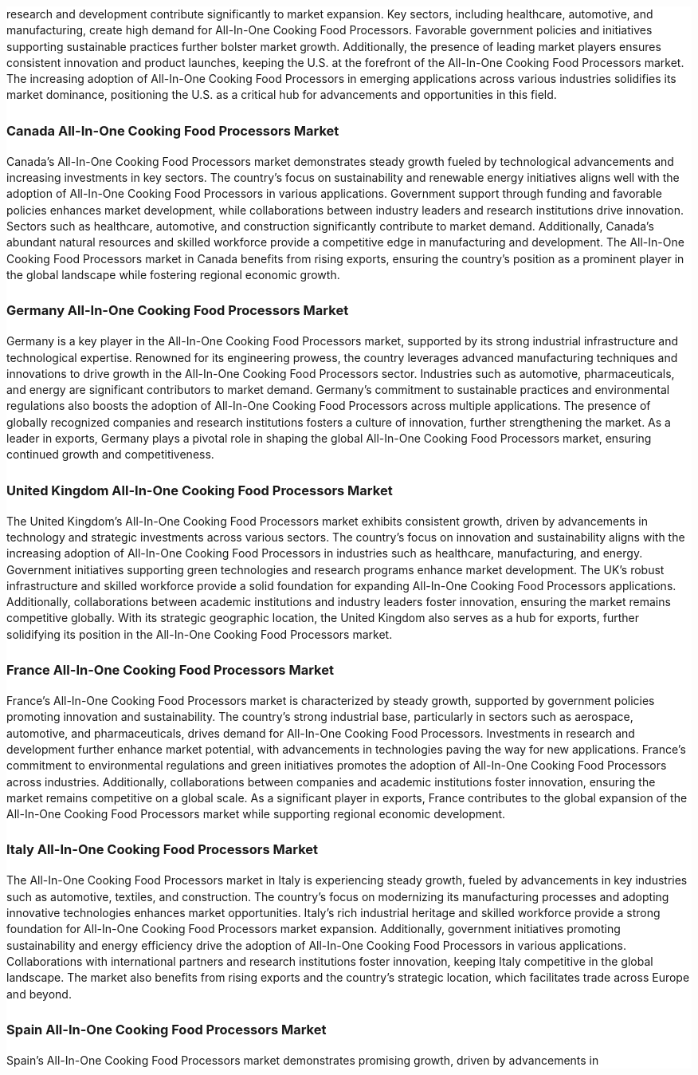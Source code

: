 research and development contribute significantly to market expansion. Key sectors, including healthcare, automotive, and manufacturing, create high demand for All-In-One Cooking Food Processors. Favorable government policies and initiatives supporting sustainable practices further bolster market growth. Additionally, the presence of leading market players ensures consistent innovation and product launches, keeping the U.S. at the forefront of the All-In-One Cooking Food Processors market. The increasing adoption of All-In-One Cooking Food Processors in emerging applications across various industries solidifies its market dominance, positioning the U.S. as a critical hub for advancements and opportunities in this field.</p><h3>Canada All-In-One Cooking Food Processors Market</h3><p>Canada&rsquo;s All-In-One Cooking Food Processors market demonstrates steady growth fueled by technological advancements and increasing investments in key sectors. The country&rsquo;s focus on sustainability and renewable energy initiatives aligns well with the adoption of All-In-One Cooking Food Processors in various applications. Government support through funding and favorable policies enhances market development, while collaborations between industry leaders and research institutions drive innovation. Sectors such as healthcare, automotive, and construction significantly contribute to market demand. Additionally, Canada&rsquo;s abundant natural resources and skilled workforce provide a competitive edge in manufacturing and development. The All-In-One Cooking Food Processors market in Canada benefits from rising exports, ensuring the country&rsquo;s position as a prominent player in the global landscape while fostering regional economic growth.</p><h3>Germany All-In-One Cooking Food Processors Market</h3><p>Germany is a key player in the All-In-One Cooking Food Processors market, supported by its strong industrial infrastructure and technological expertise. Renowned for its engineering prowess, the country leverages advanced manufacturing techniques and innovations to drive growth in the All-In-One Cooking Food Processors sector. Industries such as automotive, pharmaceuticals, and energy are significant contributors to market demand. Germany&rsquo;s commitment to sustainable practices and environmental regulations also boosts the adoption of All-In-One Cooking Food Processors across multiple applications. The presence of globally recognized companies and research institutions fosters a culture of innovation, further strengthening the market. As a leader in exports, Germany plays a pivotal role in shaping the global All-In-One Cooking Food Processors market, ensuring continued growth and competitiveness.</p><h3>United Kingdom All-In-One Cooking Food Processors Market</h3><p>The United Kingdom&rsquo;s All-In-One Cooking Food Processors market exhibits consistent growth, driven by advancements in technology and strategic investments across various sectors. The country&rsquo;s focus on innovation and sustainability aligns with the increasing adoption of All-In-One Cooking Food Processors in industries such as healthcare, manufacturing, and energy. Government initiatives supporting green technologies and research programs enhance market development. The UK&rsquo;s robust infrastructure and skilled workforce provide a solid foundation for expanding All-In-One Cooking Food Processors applications. Additionally, collaborations between academic institutions and industry leaders foster innovation, ensuring the market remains competitive globally. With its strategic geographic location, the United Kingdom also serves as a hub for exports, further solidifying its position in the All-In-One Cooking Food Processors market.</p><h3>France All-In-One Cooking Food Processors Market</h3><p>France&rsquo;s All-In-One Cooking Food Processors market is characterized by steady growth, supported by government policies promoting innovation and sustainability. The country&rsquo;s strong industrial base, particularly in sectors such as aerospace, automotive, and pharmaceuticals, drives demand for All-In-One Cooking Food Processors. Investments in research and development further enhance market potential, with advancements in technologies paving the way for new applications. France&rsquo;s commitment to environmental regulations and green initiatives promotes the adoption of All-In-One Cooking Food Processors across industries. Additionally, collaborations between companies and academic institutions foster innovation, ensuring the market remains competitive on a global scale. As a significant player in exports, France contributes to the global expansion of the All-In-One Cooking Food Processors market while supporting regional economic development.</p><h3>Italy All-In-One Cooking Food Processors Market</h3><p>The All-In-One Cooking Food Processors market in Italy is experiencing steady growth, fueled by advancements in key industries such as automotive, textiles, and construction. The country&rsquo;s focus on modernizing its manufacturing processes and adopting innovative technologies enhances market opportunities. Italy&rsquo;s rich industrial heritage and skilled workforce provide a strong foundation for All-In-One Cooking Food Processors market expansion. Additionally, government initiatives promoting sustainability and energy efficiency drive the adoption of All-In-One Cooking Food Processors in various applications. Collaborations with international partners and research institutions foster innovation, keeping Italy competitive in the global landscape. The market also benefits from rising exports and the country&rsquo;s strategic location, which facilitates trade across Europe and beyond.</p><h3>Spain All-In-One Cooking Food Processors Market</h3><p>Spain&rsquo;s All-In-One Cooking Food Processors market demonstrates promising growth, driven by advancements in